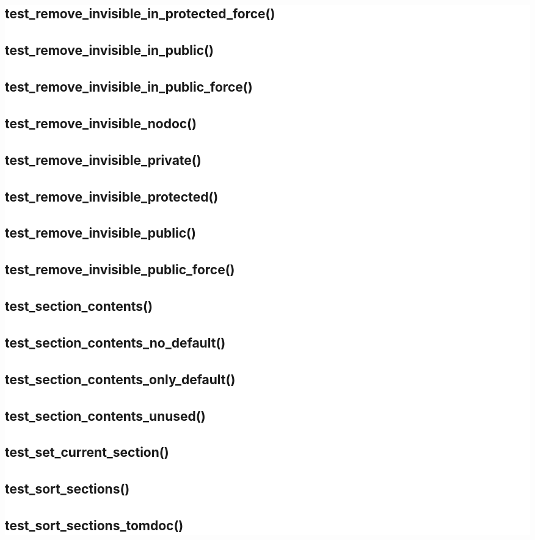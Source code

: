 ## test_remove_invisible_in_protected_force() [](#method-i-test_remove_invisible_in_protected_force)

## test_remove_invisible_in_public() [](#method-i-test_remove_invisible_in_public)

## test_remove_invisible_in_public_force() [](#method-i-test_remove_invisible_in_public_force)

## test_remove_invisible_nodoc() [](#method-i-test_remove_invisible_nodoc)

## test_remove_invisible_private() [](#method-i-test_remove_invisible_private)

## test_remove_invisible_protected() [](#method-i-test_remove_invisible_protected)

## test_remove_invisible_public() [](#method-i-test_remove_invisible_public)

## test_remove_invisible_public_force() [](#method-i-test_remove_invisible_public_force)

## test_section_contents() [](#method-i-test_section_contents)

## test_section_contents_no_default() [](#method-i-test_section_contents_no_default)

## test_section_contents_only_default() [](#method-i-test_section_contents_only_default)

## test_section_contents_unused() [](#method-i-test_section_contents_unused)

## test_set_current_section() [](#method-i-test_set_current_section)

## test_sort_sections() [](#method-i-test_sort_sections)

## test_sort_sections_tomdoc() [](#method-i-test_sort_sections_tomdoc)
